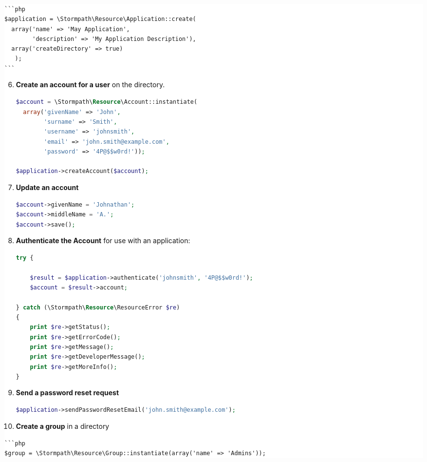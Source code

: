     ```php
    $application = \Stormpath\Resource\Application::create(
      array('name' => 'May Application',
            'description' => 'My Application Description'),
      array('createDirectory' => true)
       );
    ```

6.  **Create an account for a user** on the directory.

    ```php
    $account = \Stormpath\Resource\Account::instantiate(
      array('givenName' => 'John',
            'surname' => 'Smith',
            'username' => 'johnsmith',
            'email' => 'john.smith@example.com',
            'password' => '4P@$$w0rd!'));

    $application->createAccount($account);
    ```

7.  **Update an account**

    ```php
    $account->givenName = 'Johnathan';
    $account->middleName = 'A.';
    $account->save();
    ```

8.  **Authenticate the Account** for use with an application:

    ```php
    try {

        $result = $application->authenticate('johnsmith', '4P@$$w0rd!');
        $account = $result->account;

    } catch (\Stormpath\Resource\ResourceError $re)
    {
        print $re->getStatus();
        print $re->getErrorCode();
        print $re->getMessage();
        print $re->getDeveloperMessage();
        print $re->getMoreInfo();
    }
    ```

9.  **Send a password reset request**

    ```php
    $application->sendPasswordResetEmail('john.smith@example.com');
    ```

10.  **Create a group** in a directory

    ```php
    $group = \Stormpath\Resource\Group::instantiate(array('name' => 'Admins'));
